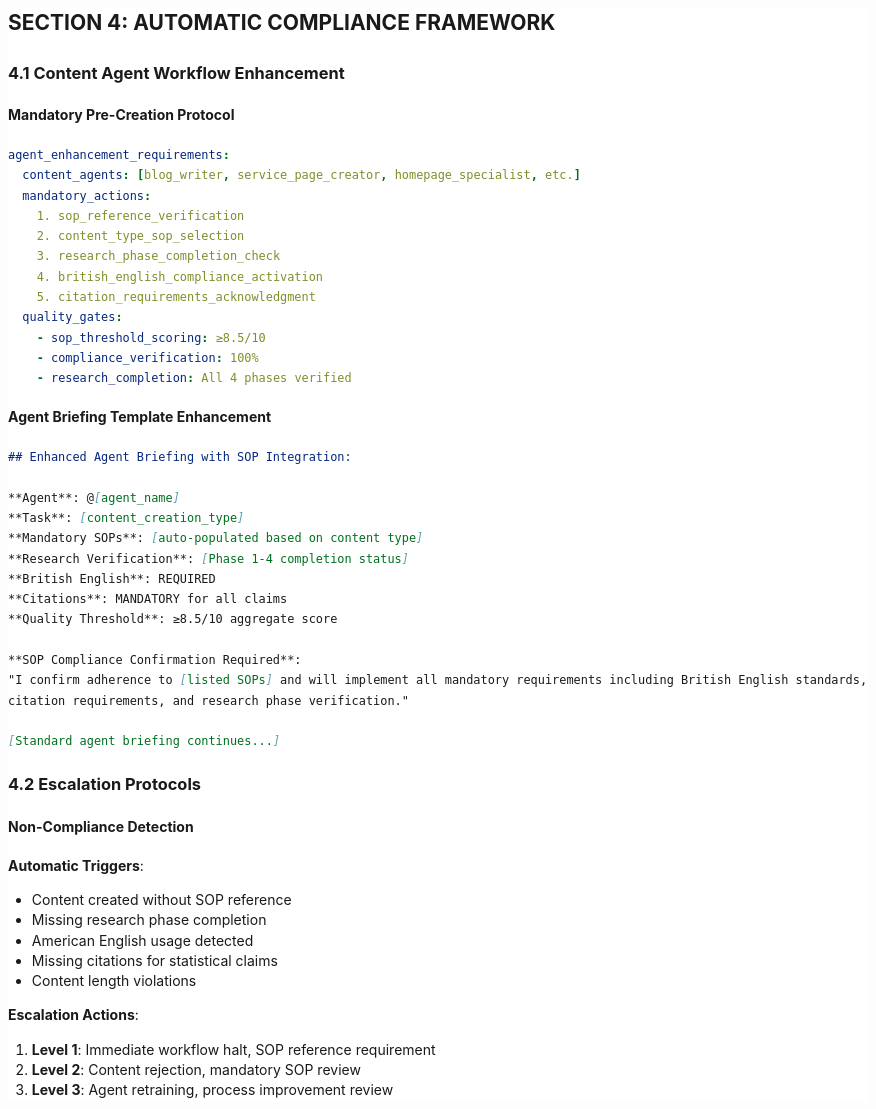 
## **SECTION 4: AUTOMATIC COMPLIANCE FRAMEWORK**

### **4.1 Content Agent Workflow Enhancement**

#### **Mandatory Pre-Creation Protocol**
```yaml
agent_enhancement_requirements:
  content_agents: [blog_writer, service_page_creator, homepage_specialist, etc.]
  mandatory_actions:
    1. sop_reference_verification
    2. content_type_sop_selection
    3. research_phase_completion_check
    4. british_english_compliance_activation
    5. citation_requirements_acknowledgment
  quality_gates:
    - sop_threshold_scoring: ≥8.5/10
    - compliance_verification: 100%
    - research_completion: All 4 phases verified
```

#### **Agent Briefing Template Enhancement**
```markdown
## Enhanced Agent Briefing with SOP Integration:

**Agent**: @[agent_name]
**Task**: [content_creation_type]
**Mandatory SOPs**: [auto-populated based on content type]
**Research Verification**: [Phase 1-4 completion status]
**British English**: REQUIRED
**Citations**: MANDATORY for all claims
**Quality Threshold**: ≥8.5/10 aggregate score

**SOP Compliance Confirmation Required**: 
"I confirm adherence to [listed SOPs] and will implement all mandatory requirements including British English standards, citation requirements, and research phase verification."

[Standard agent briefing continues...]
```

### **4.2 Escalation Protocols**

#### **Non-Compliance Detection**
**Automatic Triggers**:
- Content created without SOP reference
- Missing research phase completion
- American English usage detected
- Missing citations for statistical claims
- Content length violations

**Escalation Actions**:
1. **Level 1**: Immediate workflow halt, SOP reference requirement
2. **Level 2**: Content rejection, mandatory SOP review
3. **Level 3**: Agent retraining, process improvement review

